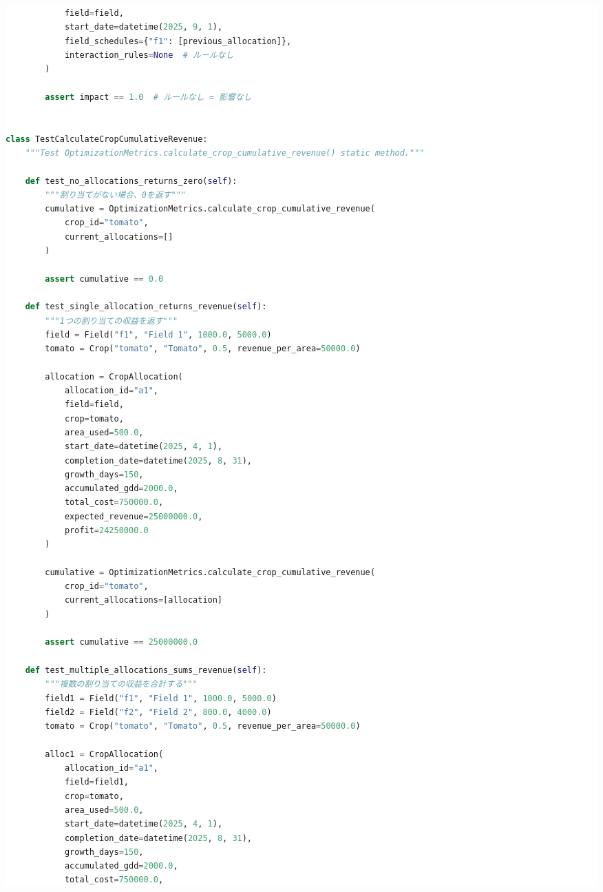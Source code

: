 ```python
            field=field,
            start_date=datetime(2025, 9, 1),
            field_schedules={"f1": [previous_allocation]},
            interaction_rules=None  # ルールなし
        )
        
        assert impact == 1.0  # ルールなし = 影響なし


class TestCalculateCropCumulativeRevenue:
    """Test OptimizationMetrics.calculate_crop_cumulative_revenue() static method."""
    
    def test_no_allocations_returns_zero(self):
        """割り当てがない場合、0を返す"""
        cumulative = OptimizationMetrics.calculate_crop_cumulative_revenue(
            crop_id="tomato",
            current_allocations=[]
        )
        
        assert cumulative == 0.0
    
    def test_single_allocation_returns_revenue(self):
        """1つの割り当ての収益を返す"""
        field = Field("f1", "Field 1", 1000.0, 5000.0)
        tomato = Crop("tomato", "Tomato", 0.5, revenue_per_area=50000.0)
        
        allocation = CropAllocation(
            allocation_id="a1",
            field=field,
            crop=tomato,
            area_used=500.0,
            start_date=datetime(2025, 4, 1),
            completion_date=datetime(2025, 8, 31),
            growth_days=150,
            accumulated_gdd=2000.0,
            total_cost=750000.0,
            expected_revenue=25000000.0,
            profit=24250000.0
        )
        
        cumulative = OptimizationMetrics.calculate_crop_cumulative_revenue(
            crop_id="tomato",
            current_allocations=[allocation]
        )
        
        assert cumulative == 25000000.0
    
    def test_multiple_allocations_sums_revenue(self):
        """複数の割り当ての収益を合計する"""
        field1 = Field("f1", "Field 1", 1000.0, 5000.0)
        field2 = Field("f2", "Field 2", 800.0, 4000.0)
        tomato = Crop("tomato", "Tomato", 0.5, revenue_per_area=50000.0)
        
        alloc1 = CropAllocation(
            allocation_id="a1",
            field=field1,
            crop=tomato,
            area_used=500.0,
            start_date=datetime(2025, 4, 1),
            completion_date=datetime(2025, 8, 31),
            growth_days=150,
            accumulated_gdd=2000.0,
            total_cost=750000.0,
```